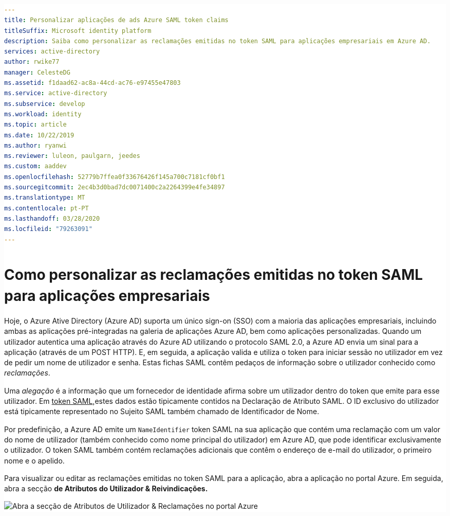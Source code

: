 ```yaml
---
title: Personalizar aplicações de ads Azure SAML token claims
titleSuffix: Microsoft identity platform
description: Saiba como personalizar as reclamações emitidas no token SAML para aplicações empresariais em Azure AD.
services: active-directory
author: rwike77
manager: CelesteDG
ms.assetid: f1daad62-ac8a-44cd-ac76-e97455e47803
ms.service: active-directory
ms.subservice: develop
ms.workload: identity
ms.topic: article
ms.date: 10/22/2019
ms.author: ryanwi
ms.reviewer: luleon, paulgarn, jeedes
ms.custom: aaddev
ms.openlocfilehash: 52779b7ffea0f33676426f145a700c7181cf0bf1
ms.sourcegitcommit: 2ec4b3d0bad7dc0071400c2a2264399e4fe34897
ms.translationtype: MT
ms.contentlocale: pt-PT
ms.lasthandoff: 03/28/2020
ms.locfileid: "79263091"
---
```

# <a name="how-to-customize-claims-issued-in-the-saml-token-for-enterprise-applications"></a>Como personalizar as reclamações emitidas no token SAML para aplicações empresariais

Hoje, o Azure Ative Directory (Azure AD) suporta um único sign-on (SSO) com a maioria das aplicações empresariais, incluindo ambas as aplicações pré-integradas na galeria de aplicações Azure AD, bem como aplicações personalizadas. Quando um utilizador autentica uma aplicação através do Azure AD utilizando o protocolo SAML 2.0, a Azure AD envia um sinal para a aplicação (através de um POST HTTP). E, em seguida, a aplicação valida e utiliza o token para iniciar sessão no utilizador em vez de pedir um nome de utilizador e senha. Estas fichas SAML contêm pedaços de informação sobre o utilizador conhecido como *reclamações*.

Uma *alegação* é a informação que um fornecedor de identidade afirma sobre um utilizador dentro do token que emite para esse utilizador. Em [token SAML,](https://en.wikipedia.org/wiki/SAML_2.0)estes dados estão tipicamente contidos na Declaração de Atributo SAML. O ID exclusivo do utilizador está tipicamente representado no Sujeito SAML também chamado de Identificador de Nome.

Por predefinição, a Azure AD emite um `NameIdentifier` token SAML na sua aplicação que contém uma reclamação com um valor do nome de utilizador (também conhecido como nome principal do utilizador) em Azure AD, que pode identificar exclusivamente o utilizador. O token SAML também contém reclamações adicionais que contêm o endereço de e-mail do utilizador, o primeiro nome e o apelido.

Para visualizar ou editar as reclamações emitidas no token SAML para a aplicação, abra a aplicação no portal Azure. Em seguida, abra a secção **de Atributos do Utilizador & Reivindicações.**

![Abra a secção de Atributos de Utilizador & Reclamações no portal Azure](./media/active-directory-saml-claims-customization/sso-saml-user-attributes-claims.png)
